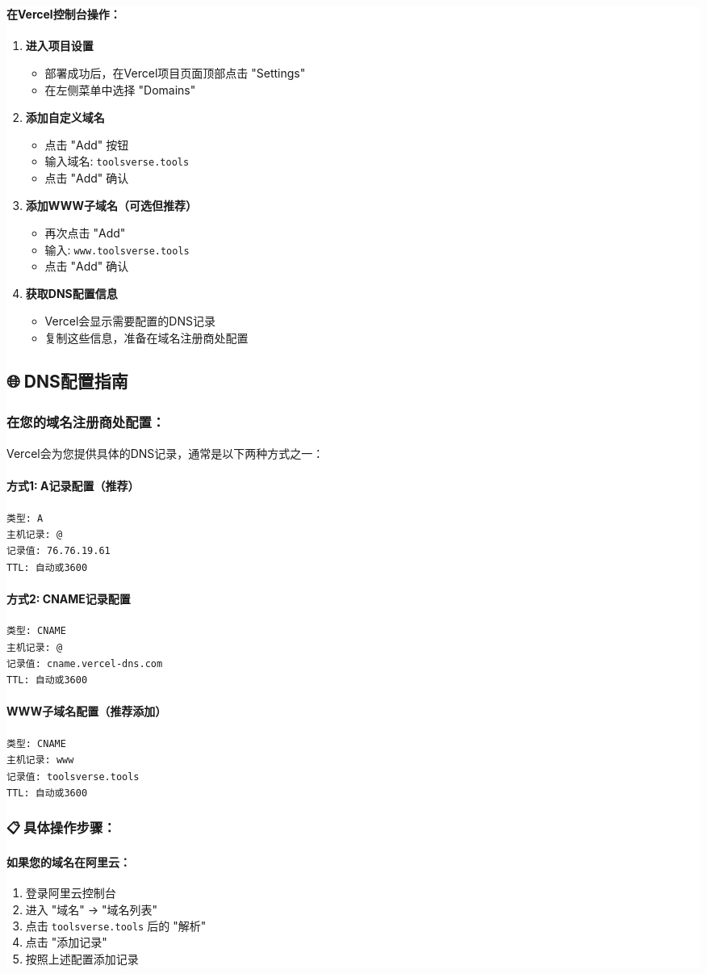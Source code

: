 #### 在Vercel控制台操作：
1. **进入项目设置**
   - 部署成功后，在Vercel项目页面顶部点击 "Settings"
   - 在左侧菜单中选择 "Domains"

2. **添加自定义域名**
   - 点击 "Add" 按钮
   - 输入域名: `toolsverse.tools`
   - 点击 "Add" 确认

3. **添加WWW子域名（可选但推荐）**
   - 再次点击 "Add"
   - 输入: `www.toolsverse.tools`
   - 点击 "Add" 确认

4. **获取DNS配置信息**
   - Vercel会显示需要配置的DNS记录
   - 复制这些信息，准备在域名注册商处配置

## 🌐 DNS配置指南

### 在您的域名注册商处配置：

Vercel会为您提供具体的DNS记录，通常是以下两种方式之一：

#### 方式1: A记录配置（推荐）
```
类型: A
主机记录: @
记录值: 76.76.19.61
TTL: 自动或3600
```

#### 方式2: CNAME记录配置
```
类型: CNAME  
主机记录: @
记录值: cname.vercel-dns.com
TTL: 自动或3600
```

#### WWW子域名配置（推荐添加）
```
类型: CNAME
主机记录: www
记录值: toolsverse.tools
TTL: 自动或3600
```

### 📋 具体操作步骤：

#### 如果您的域名在阿里云：
1. 登录阿里云控制台
2. 进入 "域名" → "域名列表"
3. 点击 `toolsverse.tools` 后的 "解析"
4. 点击 "添加记录"
5. 按照上述配置添加记录
